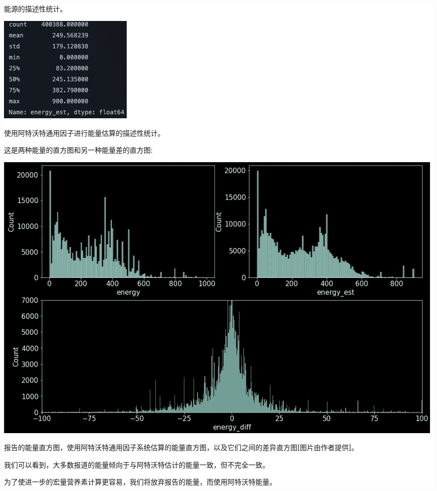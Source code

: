 能源的描述性统计。

![](img/02e2b4692c4fcc60a1e16e09de84765d.png)

使用阿特沃特通用因子进行能量估算的描述性统计。

这是两种能量的直方图和另一种能量差的直方图:

![](img/0fed112517cf07761ea20692fc0d2f1f.png)

报告的能量直方图，使用阿特沃特通用因子系统估算的能量直方图，以及它们之间的差异直方图[图片由作者提供]。

我们可以看到，大多数报道的能量倾向于与阿特沃特估计的能量一致，但不完全一致。

为了使进一步的宏量营养素计算更容易，我们将放弃报告的能量，而使用阿特沃特能量。
